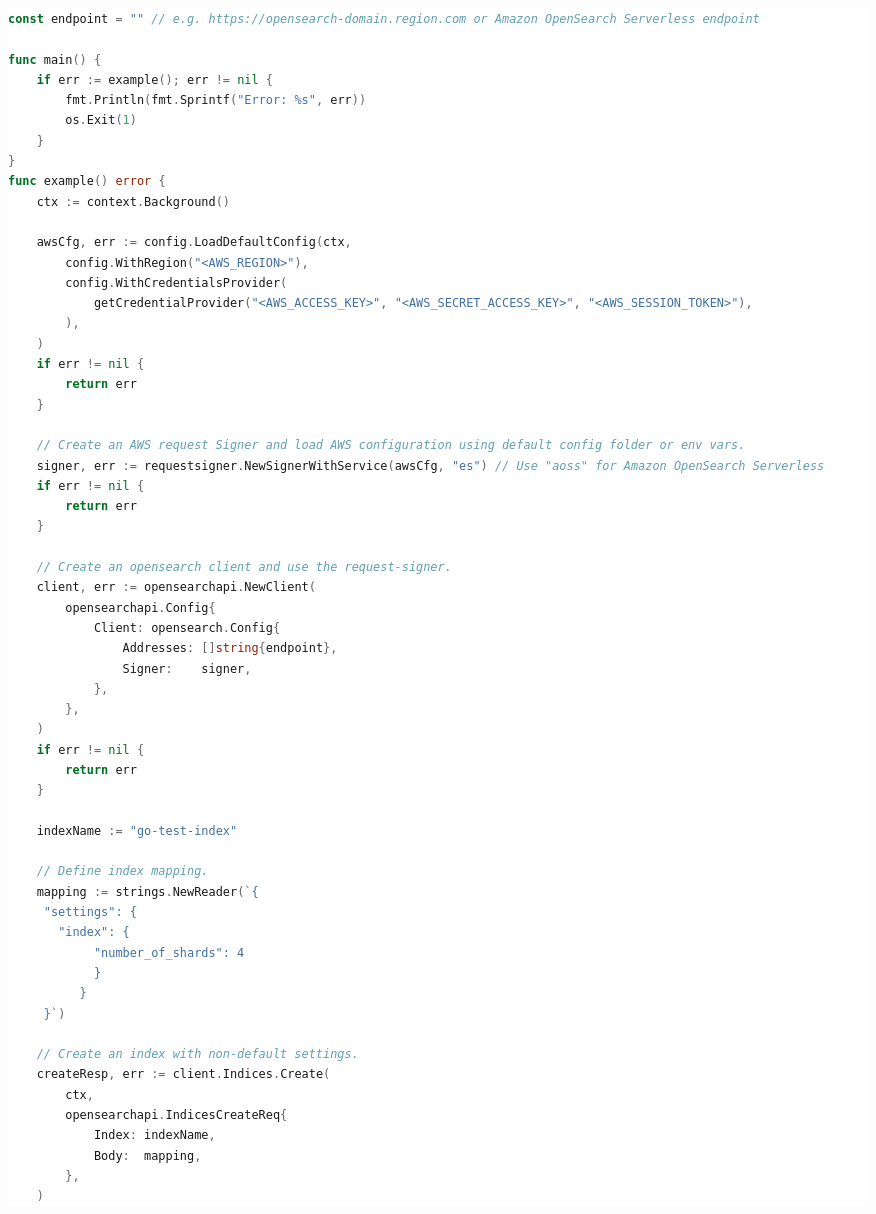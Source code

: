 ```go
const endpoint = "" // e.g. https://opensearch-domain.region.com or Amazon OpenSearch Serverless endpoint

func main() {
	if err := example(); err != nil {
		fmt.Println(fmt.Sprintf("Error: %s", err))
		os.Exit(1)
	}
}
func example() error {
	ctx := context.Background()

	awsCfg, err := config.LoadDefaultConfig(ctx,
		config.WithRegion("<AWS_REGION>"),
		config.WithCredentialsProvider(
			getCredentialProvider("<AWS_ACCESS_KEY>", "<AWS_SECRET_ACCESS_KEY>", "<AWS_SESSION_TOKEN>"),
		),
	)
	if err != nil {
		return err
	}

	// Create an AWS request Signer and load AWS configuration using default config folder or env vars.
	signer, err := requestsigner.NewSignerWithService(awsCfg, "es") // Use "aoss" for Amazon OpenSearch Serverless
	if err != nil {
		return err
	}

	// Create an opensearch client and use the request-signer.
	client, err := opensearchapi.NewClient(
		opensearchapi.Config{
			Client: opensearch.Config{
				Addresses: []string{endpoint},
				Signer:    signer,
			},
		},
	)
	if err != nil {
		return err
	}

	indexName := "go-test-index"

	// Define index mapping.
	mapping := strings.NewReader(`{
	 "settings": {
	   "index": {
	        "number_of_shards": 4
	        }
	      }
	 }`)

	// Create an index with non-default settings.
	createResp, err := client.Indices.Create(
		ctx,
		opensearchapi.IndicesCreateReq{
			Index: indexName,
			Body:  mapping,
		},
	)
```